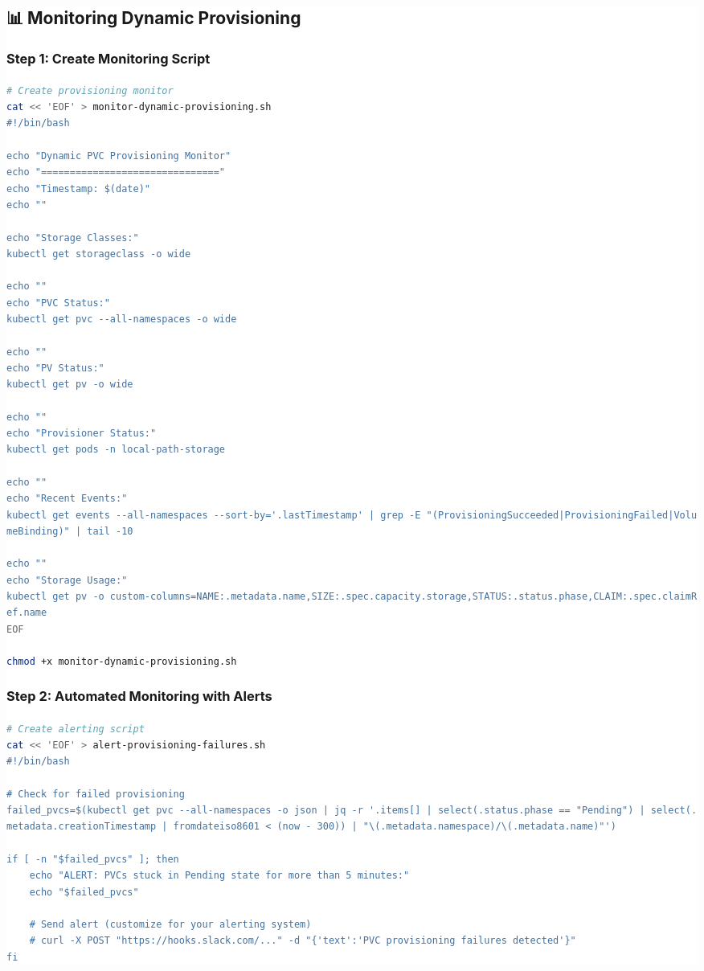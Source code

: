 ## 📊 Monitoring Dynamic Provisioning

### Step 1: Create Monitoring Script

```bash
# Create provisioning monitor
cat << 'EOF' > monitor-dynamic-provisioning.sh
#!/bin/bash

echo "Dynamic PVC Provisioning Monitor"
echo "==============================="
echo "Timestamp: $(date)"
echo ""

echo "Storage Classes:"
kubectl get storageclass -o wide

echo ""
echo "PVC Status:"
kubectl get pvc --all-namespaces -o wide

echo ""
echo "PV Status:"
kubectl get pv -o wide

echo ""
echo "Provisioner Status:"
kubectl get pods -n local-path-storage

echo ""
echo "Recent Events:"
kubectl get events --all-namespaces --sort-by='.lastTimestamp' | grep -E "(ProvisioningSucceeded|ProvisioningFailed|VolumeBinding)" | tail -10

echo ""
echo "Storage Usage:"
kubectl get pv -o custom-columns=NAME:.metadata.name,SIZE:.spec.capacity.storage,STATUS:.status.phase,CLAIM:.spec.claimRef.name
EOF

chmod +x monitor-dynamic-provisioning.sh
```

### Step 2: Automated Monitoring with Alerts

```bash
# Create alerting script
cat << 'EOF' > alert-provisioning-failures.sh
#!/bin/bash

# Check for failed provisioning
failed_pvcs=$(kubectl get pvc --all-namespaces -o json | jq -r '.items[] | select(.status.phase == "Pending") | select(.metadata.creationTimestamp | fromdateiso8601 < (now - 300)) | "\(.metadata.namespace)/\(.metadata.name)"')

if [ -n "$failed_pvcs" ]; then
    echo "ALERT: PVCs stuck in Pending state for more than 5 minutes:"
    echo "$failed_pvcs"
    
    # Send alert (customize for your alerting system)
    # curl -X POST "https://hooks.slack.com/..." -d "{'text':'PVC provisioning failures detected'}"
fi

```